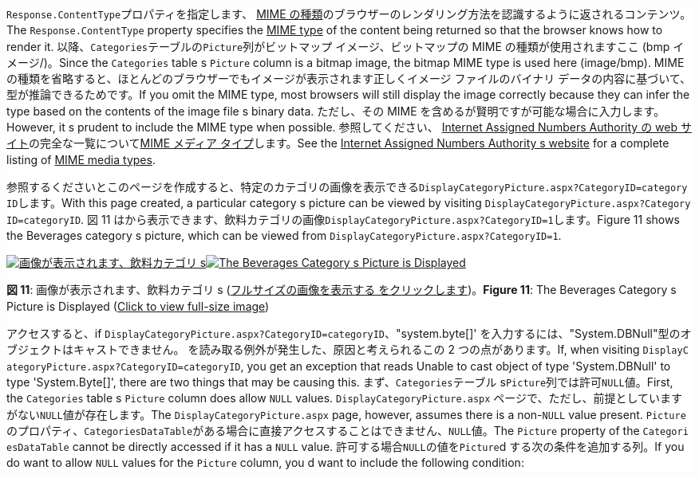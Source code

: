 <span data-ttu-id="c1f66-218">`Response.ContentType`プロパティを指定します、 [MIME の種類](http://en.wikipedia.org/wiki/MIME)のブラウザーのレンダリング方法を認識するように返されるコンテンツ。</span><span class="sxs-lookup"><span data-stu-id="c1f66-218">The `Response.ContentType` property specifies the [MIME type](http://en.wikipedia.org/wiki/MIME) of the content being returned so that the browser knows how to render it.</span></span> <span data-ttu-id="c1f66-219">以降、`Categories`テーブルの`Picture`列がビットマップ イメージ、ビットマップの MIME の種類が使用されますここ (bmp イメージ/)。</span><span class="sxs-lookup"><span data-stu-id="c1f66-219">Since the `Categories` table s `Picture` column is a bitmap image, the bitmap MIME type is used here (image/bmp).</span></span> <span data-ttu-id="c1f66-220">MIME の種類を省略すると、ほとんどのブラウザーでもイメージが表示されます正しくイメージ ファイルのバイナリ データの内容に基づいて、型が推論できるためです。</span><span class="sxs-lookup"><span data-stu-id="c1f66-220">If you omit the MIME type, most browsers will still display the image correctly because they can infer the type based on the contents of the image file s binary data.</span></span> <span data-ttu-id="c1f66-221">ただし、その MIME を含めるが賢明ですが可能な場合に入力します。</span><span class="sxs-lookup"><span data-stu-id="c1f66-221">However, it s prudent to include the MIME type when possible.</span></span> <span data-ttu-id="c1f66-222">参照してください、 [Internet Assigned Numbers Authority の web サイト](http://www.iana.org/)の完全な一覧について[MIME メディア タイプ](http://www.iana.org/assignments/media-types/)します。</span><span class="sxs-lookup"><span data-stu-id="c1f66-222">See the [Internet Assigned Numbers Authority s website](http://www.iana.org/) for a complete listing of [MIME media types](http://www.iana.org/assignments/media-types/).</span></span>

<span data-ttu-id="c1f66-223">参照するくださいとこのページを作成すると、特定のカテゴリの画像を表示できる`DisplayCategoryPicture.aspx?CategoryID=categoryID`します。</span><span class="sxs-lookup"><span data-stu-id="c1f66-223">With this page created, a particular category s picture can be viewed by visiting `DisplayCategoryPicture.aspx?CategoryID=categoryID`.</span></span> <span data-ttu-id="c1f66-224">図 11 はから表示できます、飲料カテゴリの画像`DisplayCategoryPicture.aspx?CategoryID=1`します。</span><span class="sxs-lookup"><span data-stu-id="c1f66-224">Figure 11 shows the Beverages category s picture, which can be viewed from `DisplayCategoryPicture.aspx?CategoryID=1`.</span></span>


<span data-ttu-id="c1f66-225">[![画像が表示されます、飲料カテゴリ s](displaying-binary-data-in-the-data-web-controls-cs/_static/image11.gif)](displaying-binary-data-in-the-data-web-controls-cs/_static/image17.png)</span><span class="sxs-lookup"><span data-stu-id="c1f66-225">[![The Beverages Category s Picture is Displayed](displaying-binary-data-in-the-data-web-controls-cs/_static/image11.gif)](displaying-binary-data-in-the-data-web-controls-cs/_static/image17.png)</span></span>

<span data-ttu-id="c1f66-226">**図 11**: 画像が表示されます、飲料カテゴリ s ([フルサイズの画像を表示する をクリックします](displaying-binary-data-in-the-data-web-controls-cs/_static/image18.png))。</span><span class="sxs-lookup"><span data-stu-id="c1f66-226">**Figure 11**: The Beverages Category s Picture is Displayed ([Click to view full-size image](displaying-binary-data-in-the-data-web-controls-cs/_static/image18.png))</span></span>


<span data-ttu-id="c1f66-227">アクセスすると、if `DisplayCategoryPicture.aspx?CategoryID=categoryID`、"system.byte[]' を入力するには、"System.DBNull"型のオブジェクトはキャストできません。 を読み取る例外が発生した、原因と考えられるこの 2 つの点があります。</span><span class="sxs-lookup"><span data-stu-id="c1f66-227">If, when visiting `DisplayCategoryPicture.aspx?CategoryID=categoryID`, you get an exception that reads Unable to cast object of type 'System.DBNull' to type 'System.Byte[]', there are two things that may be causing this.</span></span> <span data-ttu-id="c1f66-228">まず、`Categories`テーブル s`Picture`列では許可`NULL`値。</span><span class="sxs-lookup"><span data-stu-id="c1f66-228">First, the `Categories` table s `Picture` column does allow `NULL` values.</span></span> <span data-ttu-id="c1f66-229">`DisplayCategoryPicture.aspx`  ページで、ただし、前提としていますがない`NULL`値が存在します。</span><span class="sxs-lookup"><span data-stu-id="c1f66-229">The `DisplayCategoryPicture.aspx` page, however, assumes there is a non-`NULL` value present.</span></span> <span data-ttu-id="c1f66-230">`Picture`のプロパティ、`CategoriesDataTable`がある場合に直接アクセスすることはできません、`NULL`値。</span><span class="sxs-lookup"><span data-stu-id="c1f66-230">The `Picture` property of the `CategoriesDataTable` cannot be directly accessed if it has a `NULL` value.</span></span> <span data-ttu-id="c1f66-231">許可する場合`NULL`の値を`Picture`d する次の条件を追加する列。</span><span class="sxs-lookup"><span data-stu-id="c1f66-231">If you do want to allow `NULL` values for the `Picture` column, you d want to include the following condition:</span></span>
